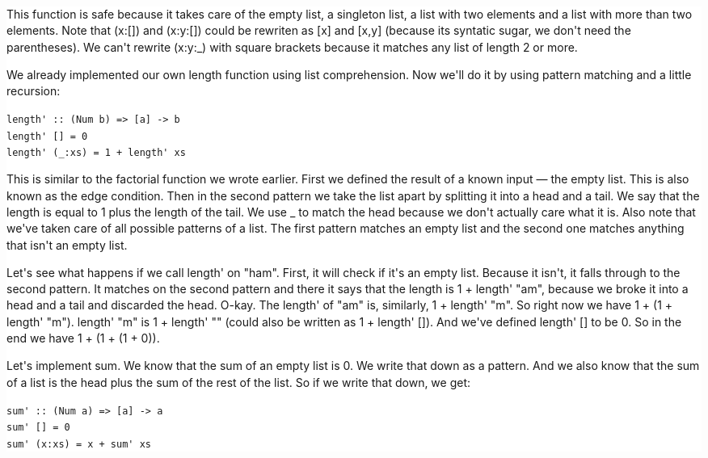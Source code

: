 This function is safe because it takes care of the empty list, a
singleton list, a list with two elements and a list with more than two
elements. Note that <span class="fixed">(x:[])</span> and <span
class="fixed">(x:y:[])</span> could be rewriten as <span
class="fixed">[x]</span> and <span class="fixed">[x,y]</span> (because
its syntatic sugar, we don't need the parentheses). We can't rewrite
<span class="fixed">(x:y:\_)</span> with square brackets because it
matches any list of length 2 or more.

We already implemented our own <span class="fixed">length</span>
function using list comprehension. Now we'll do it by using pattern
matching and a little recursion:

``` {.haskell: .hs name="code"}
length' :: (Num b) => [a] -> b
length' [] = 0
length' (_:xs) = 1 + length' xs
```

This is similar to the factorial function we wrote earlier. First we
defined the result of a known input — the empty list. This is also known
as the edge condition. Then in the second pattern we take the list apart
by splitting it into a head and a tail. We say that the length is equal
to 1 plus the length of the tail. We use <span class="fixed">\_</span>
to match the head because we don't actually care what it is. Also note
that we've taken care of all possible patterns of a list. The first
pattern matches an empty list and the second one matches anything that
isn't an empty list.

Let's see what happens if we call <span class="fixed">length'</span> on
<span class="fixed">"ham"</span>. First, it will check if it's an empty
list. Because it isn't, it falls through to the second pattern. It
matches on the second pattern and there it says that the length is <span
class="fixed">1 + length' "am"</span>, because we broke it into a head
and a tail and discarded the head. O-kay. The <span
class="fixed">length'</span> of <span class="fixed">"am"</span> is,
similarly, <span class="fixed">1 + length' "m"</span>. So right now we
have <span class="fixed">1 + (1 + length' "m")</span>. <span
class="fixed">length' "m"</span> is <span class="fixed">1 + length'
""</span> (could also be written as <span class="fixed">1 + length'
[]</span>). And we've defined <span class="fixed">length' []</span> to
be <span class="fixed">0</span>. So in the end we have <span
class="fixed">1 + (1 + (1 + 0))</span>.

Let's implement <span class="fixed">sum</span>. We know that the sum of
an empty list is 0. We write that down as a pattern. And we also know
that the sum of a list is the head plus the sum of the rest of the list.
So if we write that down, we get:

``` {.haskell:nogutter:nocontrols:hs name="code"}
sum' :: (Num a) => [a] -> a
sum' [] = 0
sum' (x:xs) = x + sum' xs
```
